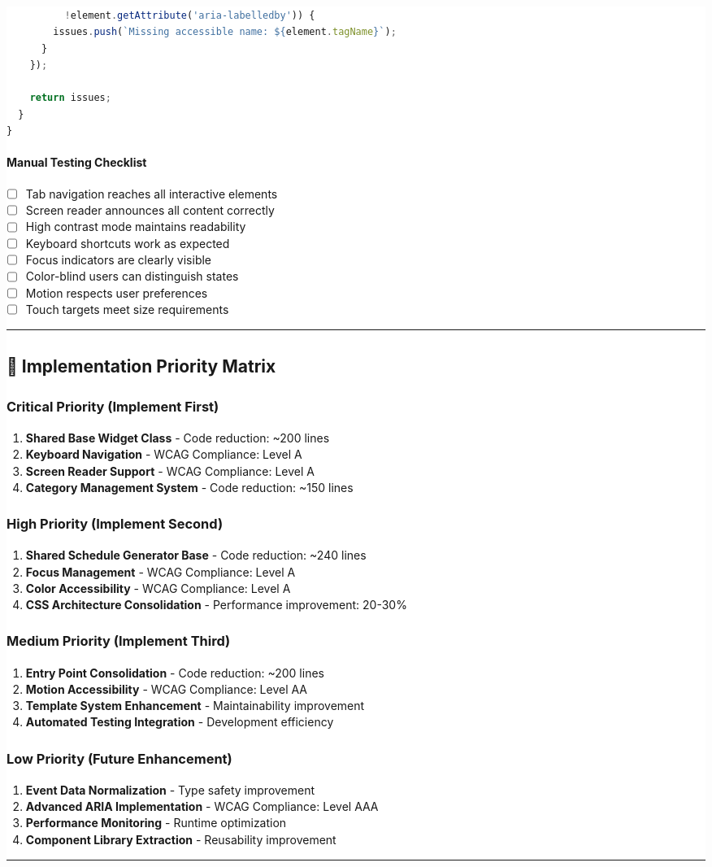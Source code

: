 ```javascript
          !element.getAttribute('aria-labelledby')) {
        issues.push(`Missing accessible name: ${element.tagName}`);
      }
    });
    
    return issues;
  }
}
```

#### Manual Testing Checklist
- [ ] Tab navigation reaches all interactive elements
- [ ] Screen reader announces all content correctly
- [ ] High contrast mode maintains readability
- [ ] Keyboard shortcuts work as expected
- [ ] Focus indicators are clearly visible
- [ ] Color-blind users can distinguish states
- [ ] Motion respects user preferences
- [ ] Touch targets meet size requirements

---

## 🔧 Implementation Priority Matrix

### Critical Priority (Implement First)
1. **Shared Base Widget Class** - Code reduction: ~200 lines
2. **Keyboard Navigation** - WCAG Compliance: Level A  
3. **Screen Reader Support** - WCAG Compliance: Level A
4. **Category Management System** - Code reduction: ~150 lines

### High Priority (Implement Second)
1. **Shared Schedule Generator Base** - Code reduction: ~240 lines
2. **Focus Management** - WCAG Compliance: Level A
3. **Color Accessibility** - WCAG Compliance: Level A
4. **CSS Architecture Consolidation** - Performance improvement: 20-30%

### Medium Priority (Implement Third)  
1. **Entry Point Consolidation** - Code reduction: ~200 lines
2. **Motion Accessibility** - WCAG Compliance: Level AA
3. **Template System Enhancement** - Maintainability improvement
4. **Automated Testing Integration** - Development efficiency

### Low Priority (Future Enhancement)
1. **Event Data Normalization** - Type safety improvement
2. **Advanced ARIA Implementation** - WCAG Compliance: Level AAA
3. **Performance Monitoring** - Runtime optimization
4. **Component Library Extraction** - Reusability improvement

---

